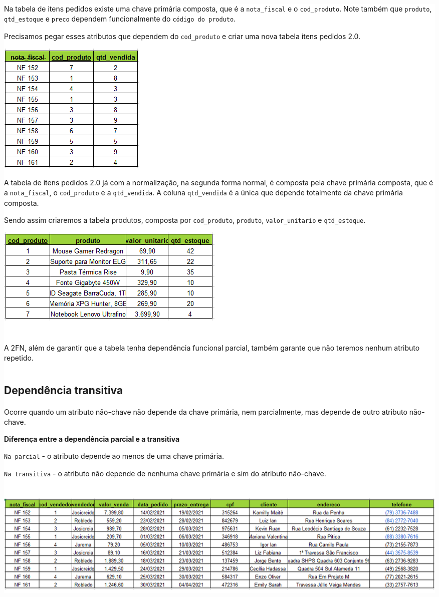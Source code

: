 Na tabela de itens pedidos existe uma chave primária composta, que é a `nota_fiscal` e o `cod_produto`. Note também que `produto`, `qtd_estoque` e `preco` dependem funcionalmente do `código do produto`.

Precisamos pegar esses atributos que dependem do `cod_produto` e criar uma nova tabela itens pedidos 2.0.

![](img/itens_pedidos%202.0.png)

A tabela de itens pedidos 2.0 já com a normalização, na segunda forma normal, é composta pela chave primária composta, que é a `nota_fiscal`, o `cod_produto` e a `qtd_vendida`. A coluna `qtd_vendida` é a única que depende totalmente da chave primária composta. 

Sendo assim criaremos a tabela produtos, composta por `cod_produto`, `produto`, `valor_unitario` e `qtd_estoque`.

![](img/tabela%20produtos.png)
#
A 2FN, além de garantir que a tabela tenha dependência funcional parcial, também garante que não teremos nenhum atributo repetido.
#
## **Dependência transitiva**

Ocorre quando um atributo não-chave não depende da chave primária, nem parcialmente, mas depende de outro atributo não-chave.

**Diferença entre a dependência parcial e a transitiva**

`Na parcial` - o atributo depende ao menos de uma chave primária.

`Na transitiva` -  o atributo não depende de nenhuma chave primária e sim do atributo não-chave.
#
![](img/pedidos%202.0.png)
